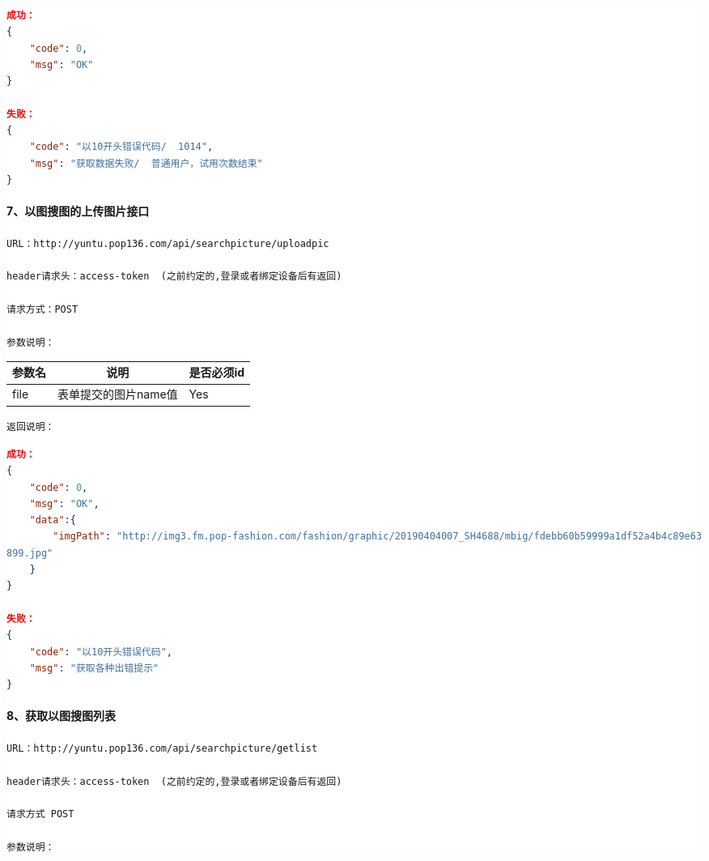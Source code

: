 ```json
成功：
{
    "code": 0,
	"msg": "OK"
}

失败：
{
	"code": "以10开头错误代码/  1014",
	"msg": "获取数据失败/  普通用户，试用次数结束"
}
```
####  7、以图搜图的上传图片接口

```
URL：http://yuntu.pop136.com/api/searchpicture/uploadpic

header请求头：access-token  (之前约定的,登录或者绑定设备后有返回)

请求方式：POST

参数说明：
```

| 参数名 | 说明                 | 是否必须id |
| ------ | -------------------- | ---------- |
| file   | 表单提交的图片name值 | Yes        |

```
返回说明：
```

```json
成功：
{
    "code": 0,
	"msg": "OK",
    "data":{
        "imgPath": "http://img3.fm.pop-fashion.com/fashion/graphic/20190404007_SH4688/mbig/fdebb60b59999a1df52a4b4c89e63899.jpg"
    }
}

失败：
{
	"code": "以10开头错误代码",
	"msg": "获取各种出错提示"
}
```
####  8、获取以图搜图列表

```
URL：http://yuntu.pop136.com/api/searchpicture/getlist

header请求头：access-token  (之前约定的,登录或者绑定设备后有返回)

请求方式 POST

参数说明：
```
